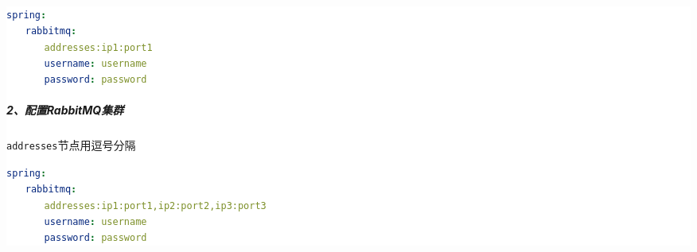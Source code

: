 ```yaml
spring:
　　rabbitmq:
　　　　addresses:ip1:port1
　　　　username: username
　　　　password: password
```

##### 2、配置RabbitMQ集群

`addresses`节点用逗号分隔

```yaml
spring:
　　rabbitmq:
　　　　addresses:ip1:port1,ip2:port2,ip3:port3
　　　　username: username
　　　　password: password
```